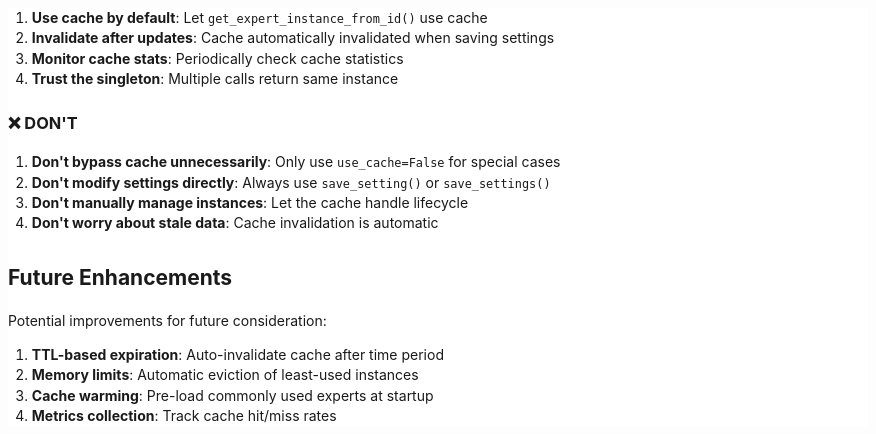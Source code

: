 1. **Use cache by default**: Let `get_expert_instance_from_id()` use cache
2. **Invalidate after updates**: Cache automatically invalidated when saving settings
3. **Monitor cache stats**: Periodically check cache statistics
4. **Trust the singleton**: Multiple calls return same instance

### ❌ DON'T

1. **Don't bypass cache unnecessarily**: Only use `use_cache=False` for special cases
2. **Don't modify settings directly**: Always use `save_setting()` or `save_settings()`
3. **Don't manually manage instances**: Let the cache handle lifecycle
4. **Don't worry about stale data**: Cache invalidation is automatic

## Future Enhancements

Potential improvements for future consideration:

1. **TTL-based expiration**: Auto-invalidate cache after time period
2. **Memory limits**: Automatic eviction of least-used instances
3. **Cache warming**: Pre-load commonly used experts at startup
4. **Metrics collection**: Track cache hit/miss rates
